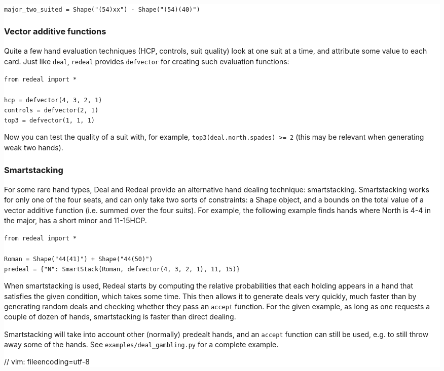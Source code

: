     major_two_suited = Shape("(54)xx") - Shape("(54)(40)")

### Vector additive functions

Quite a few hand evaluation techniques (HCP, controls, suit quality) look at
one suit at a time, and attribute some value to each card.  Just like `deal`,
`redeal` provides `defvector` for creating such evaluation functions:

    from redeal import *

    hcp = defvector(4, 3, 2, 1)
    controls = defvector(2, 1)
    top3 = defvector(1, 1, 1)

Now you can test the quality of a suit with, for example,
`top3(deal.north.spades) >= 2` (this may be relevant when generating weak two
hands).

### Smartstacking

For some rare hand types, Deal and Redeal provide an alternative hand dealing
technique: smartstacking.  Smartstacking works for only one of the four seats,
and can only take two sorts of constraints: a Shape object, and a bounds on the
total value of a vector additive function (i.e. summed over the four suits).
For example, the following example finds hands where North is 4-4 in the major,
has a short minor and 11-15HCP.

    from redeal import *

    Roman = Shape("44(41)") + Shape("44(50)")
    predeal = {"N": SmartStack(Roman, defvector(4, 3, 2, 1), 11, 15)}

When smartstacking is used, Redeal starts by computing the relative
probabilities that each holding appears in a hand that satisfies the given
condition, which takes some time.  This then allows it to generate deals very
quickly, much faster than by generating random deals and checking whether they
pass an `accept` function.  For the given example, as long as one requests
a couple of dozen of hands, smartstacking is faster than direct dealing.

Smartstacking will take into account other (normally) predealt hands, and an
`accept` function can still be used, e.g. to still throw away some of the
hands.  See `examples/deal_gambling.py` for a complete example.

// vim: fileencoding=utf-8
